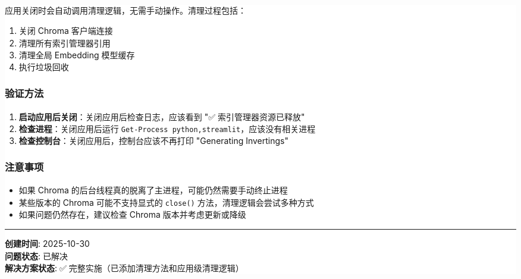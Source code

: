 应用关闭时会自动调用清理逻辑，无需手动操作。清理过程包括：

1. 关闭 Chroma 客户端连接
2. 清理所有索引管理器引用
3. 清理全局 Embedding 模型缓存
4. 执行垃圾回收

### 验证方法

1. **启动应用后关闭**：关闭应用后检查日志，应该看到 "✅ 索引管理器资源已释放"
2. **检查进程**：关闭应用后运行 `Get-Process python,streamlit`，应该没有相关进程
3. **检查控制台**：关闭应用后，控制台应该不再打印 "Generating Invertings"

### 注意事项

- 如果 Chroma 的后台线程真的脱离了主进程，可能仍然需要手动终止进程
- 某些版本的 Chroma 可能不支持显式的 `close()` 方法，清理逻辑会尝试多种方式
- 如果问题仍然存在，建议检查 Chroma 版本并考虑更新或降级

---

**创建时间**: 2025-10-30  
**问题状态**: 已解决  
**解决方案状态**: ✅ 完整实施（已添加清理方法和应用级清理逻辑）

